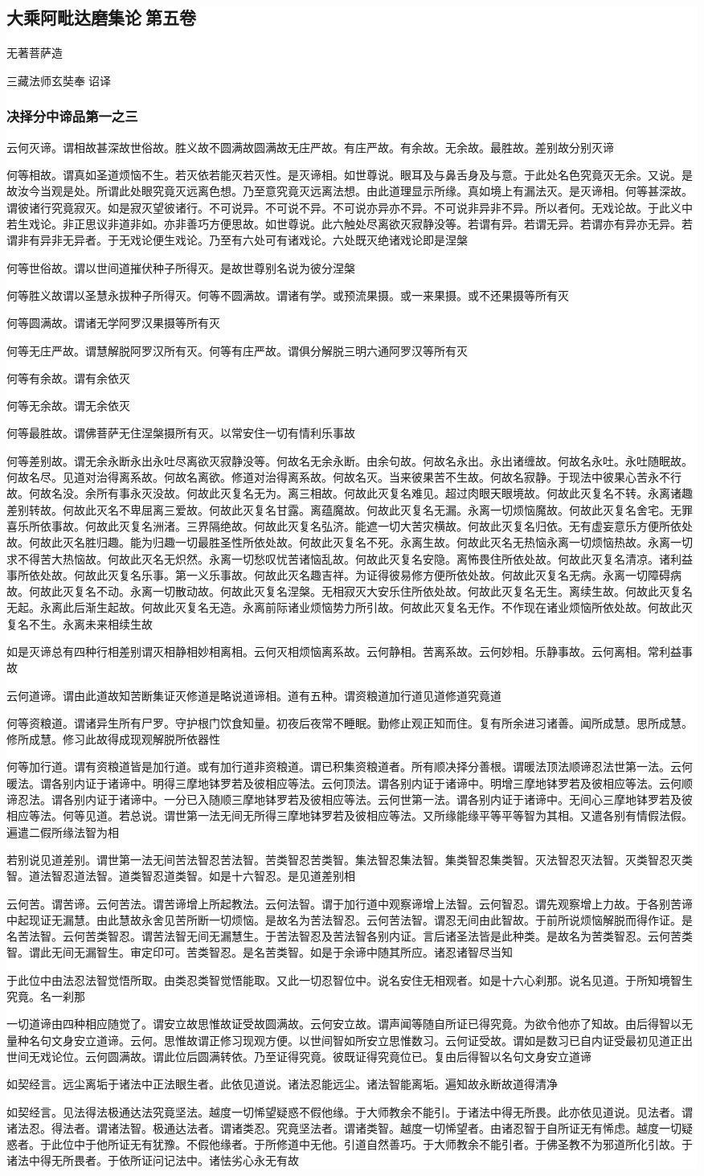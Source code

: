 ## 大乘阿毗达磨集论 第五卷

无著菩萨造

三藏法师玄奘奉 诏译

### 决择分中谛品第一之三

云何灭谛。谓相故甚深故世俗故。胜义故不圆满故圆满故无庄严故。有庄严故。有余故。无余故。最胜故。差别故分别灭谛

何等相故。谓真如圣道烦恼不生。若灭依若能灭若灭性。是灭谛相。如世尊说。眼耳及与鼻舌身及与意。于此处名色究竟灭无余。又说。是故汝今当观是处。所谓此处眼究竟灭远离色想。乃至意究竟灭远离法想。由此道理显示所缘。真如境上有漏法灭。是灭谛相。何等甚深故。谓彼诸行究竟寂灭。如是寂灭望彼诸行。不可说异。不可说不异。不可说亦异亦不异。不可说非异非不异。所以者何。无戏论故。于此义中若生戏论。非正思议非道非如。亦非善巧方便思故。如世尊说。此六触处尽离欲灭寂静没等。若谓有异。若谓无异。若谓亦有异亦无异。若谓非有异非无异者。于无戏论便生戏论。乃至有六处可有诸戏论。六处既灭绝诸戏论即是涅槃

何等世俗故。谓以世间道摧伏种子所得灭。是故世尊别名说为彼分涅槃

何等胜义故谓以圣慧永拔种子所得灭。何等不圆满故。谓诸有学。或预流果摄。或一来果摄。或不还果摄等所有灭

何等圆满故。谓诸无学阿罗汉果摄等所有灭

何等无庄严故。谓慧解脱阿罗汉所有灭。何等有庄严故。谓俱分解脱三明六通阿罗汉等所有灭

何等有余故。谓有余依灭

何等无余故。谓无余依灭

何等最胜故。谓佛菩萨无住涅槃摄所有灭。以常安住一切有情利乐事故

何等差别故。谓无余永断永出永吐尽离欲灭寂静没等。何故名无余永断。由余句故。何故名永出。永出诸缠故。何故名永吐。永吐随眠故。何故名尽。见道对治得离系故。何故名离欲。修道对治得离系故。何故名灭。当来彼果苦不生故。何故名寂静。于现法中彼果心苦永不行故。何故名没。余所有事永灭没故。何故此灭复名无为。离三相故。何故此灭复名难见。超过肉眼天眼境故。何故此灭复名不转。永离诸趣差别转故。何故此灭名不卑屈离三爱故。何故此灭复名甘露。离蕴魔故。何故此灭复名无漏。永离一切烦恼魔故。何故此灭复名舍宅。无罪喜乐所依事故。何故此灭复名洲渚。三界隔绝故。何故此灭复名弘济。能遮一切大苦灾横故。何故此灭复名归依。无有虚妄意乐方便所依处故。何故此灭名胜归趣。能为归趣一切最胜圣性所依处故。何故此灭复名不死。永离生故。何故此灭名无热恼永离一切烦恼热故。永离一切求不得苦大热恼故。何故此灭名无炽然。永离一切愁叹忧苦诸恼乱故。何故此灭复名安隐。离怖畏住所依处故。何故此灭复名清凉。诸利益事所依处故。何故此灭复名乐事。第一义乐事故。何故此灭名趣吉祥。为证得彼易修方便所依处故。何故此灭复名无病。永离一切障碍病故。何故此灭复名不动。永离一切散动故。何故此灭复名涅槃。无相寂灭大安乐住所依处故。何故此灭复名无生。离续生故。何故此灭复名无起。永离此后渐生起故。何故此灭复名无造。永离前际诸业烦恼势力所引故。何故此灭复名无作。不作现在诸业烦恼所依处故。何故此灭复名不生。永离未来相续生故

如是灭谛总有四种行相差别谓灭相静相妙相离相。云何灭相烦恼离系故。云何静相。苦离系故。云何妙相。乐静事故。云何离相。常利益事故

云何道谛。谓由此道故知苦断集证灭修道是略说道谛相。道有五种。谓资粮道加行道见道修道究竟道

何等资粮道。谓诸异生所有尸罗。守护根门饮食知量。初夜后夜常不睡眠。勤修止观正知而住。复有所余进习诸善。闻所成慧。思所成慧。修所成慧。修习此故得成现观解脱所依器性

何等加行道。谓有资粮道皆是加行道。或有加行道非资粮道。谓已积集资粮道者。所有顺决择分善根。谓暖法顶法顺谛忍法世第一法。云何暖法。谓各别内证于诸谛中。明得三摩地钵罗若及彼相应等法。云何顶法。谓各别内证于诸谛中。明增三摩地钵罗若及彼相应等法。云何顺谛忍法。谓各别内证于诸谛中。一分已入随顺三摩地钵罗若及彼相应等法。云何世第一法。谓各别内证于诸谛中。无间心三摩地钵罗若及彼相应等法。何等见道。若总说。谓世第一法无间无所得三摩地钵罗若及彼相应等法。又所缘能缘平等平等智为其相。又遣各别有情假法假。遍遣二假所缘法智为相

若别说见道差别。谓世第一法无间苦法智忍苦法智。苦类智忍苦类智。集法智忍集法智。集类智忍集类智。灭法智忍灭法智。灭类智忍灭类智。道法智忍道法智。道类智忍道类智。如是十六智忍。是见道差别相

云何苦。谓苦谛。云何苦法。谓苦谛增上所起教法。云何法智。谓于加行道中观察谛增上法智。云何智忍。谓先观察增上力故。于各别苦谛中起现证无漏慧。由此慧故永舍见苦所断一切烦恼。是故名为苦法智忍。云何苦法智。谓忍无间由此智故。于前所说烦恼解脱而得作证。是名苦法智。云何苦类智忍。谓苦法智无间无漏慧生。于苦法智忍及苦法智各别内证。言后诸圣法皆是此种类。是故名为苦类智忍。云何苦类智。谓此无间无漏智生。审定印可。苦类智忍。是名苦类智。如是于余谛中随其所应。诸忍诸智尽当知

于此位中由法忍法智觉悟所取。由类忍类智觉悟能取。又此一切忍智位中。说名安住无相观者。如是十六心刹那。说名见道。于所知境智生究竟。名一刹那

一切道谛由四种相应随觉了。谓安立故思惟故证受故圆满故。云何安立故。谓声闻等随自所证已得究竟。为欲令他亦了知故。由后得智以无量种名句文身安立道谛。云何。思惟故谓正修习现观方便。以世间智如所安立思惟数习。云何证受故。谓如是数习已自内证受最初见道正出世间无戏论位。云何圆满故。谓此位后圆满转依。乃至证得究竟。彼既证得究竟位已。复由后得智以名句文身安立道谛

如契经言。远尘离垢于诸法中正法眼生者。此依见道说。诸法忍能远尘。诸法智能离垢。遍知故永断故道得清净

如契经言。见法得法极通达法究竟坚法。越度一切悕望疑惑不假他缘。于大师教余不能引。于诸法中得无所畏。此亦依见道说。见法者。谓诸法忍。得法者。谓诸法智。极通达法者。谓诸类忍。究竟坚法者。谓诸类智。越度一切悕望者。由诸忍智于自所证无有悕虑。越度一切疑惑者。于此位中于他所证无有犹豫。不假他缘者。于所修道中无他。引道自然善巧。于大师教余不能引者。于佛圣教不为邪道所化引故。于诸法中得无所畏者。于依所证问记法中。诸怯劣心永无有故
